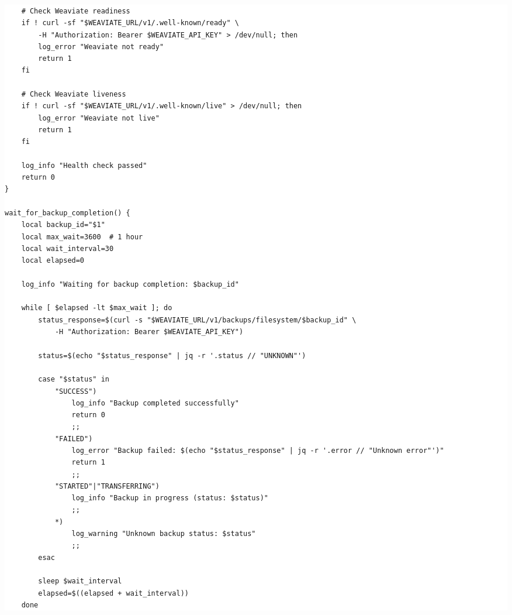         # Check Weaviate readiness
        if ! curl -sf "$WEAVIATE_URL/v1/.well-known/ready" \
            -H "Authorization: Bearer $WEAVIATE_API_KEY" > /dev/null; then
            log_error "Weaviate not ready"
            return 1
        fi
        
        # Check Weaviate liveness
        if ! curl -sf "$WEAVIATE_URL/v1/.well-known/live" > /dev/null; then
            log_error "Weaviate not live"
            return 1
        fi
        
        log_info "Health check passed"
        return 0
    }
    
    wait_for_backup_completion() {
        local backup_id="$1"
        local max_wait=3600  # 1 hour
        local wait_interval=30
        local elapsed=0
        
        log_info "Waiting for backup completion: $backup_id"
        
        while [ $elapsed -lt $max_wait ]; do
            status_response=$(curl -s "$WEAVIATE_URL/v1/backups/filesystem/$backup_id" \
                -H "Authorization: Bearer $WEAVIATE_API_KEY")
            
            status=$(echo "$status_response" | jq -r '.status // "UNKNOWN"')
            
            case "$status" in
                "SUCCESS")
                    log_info "Backup completed successfully"
                    return 0
                    ;;
                "FAILED")
                    log_error "Backup failed: $(echo "$status_response" | jq -r '.error // "Unknown error"')"
                    return 1
                    ;;
                "STARTED"|"TRANSFERRING")
                    log_info "Backup in progress (status: $status)"
                    ;;
                *)
                    log_warning "Unknown backup status: $status"
                    ;;
            esac
            
            sleep $wait_interval
            elapsed=$((elapsed + wait_interval))
        done
        